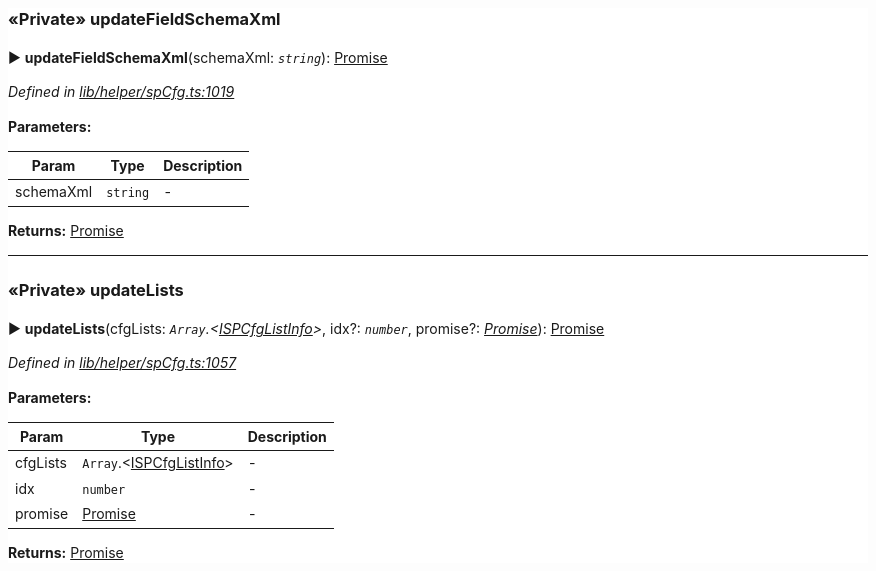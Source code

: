 <a id="updatefieldschemaxml"></a>

### «Private» updateFieldSchemaXml

► **updateFieldSchemaXml**(schemaXml: *`string`*): [Promise](_utils_promise_.promise.md)




*Defined in [lib/helper/spCfg.ts:1019](https://github.com/gunjandatta/sprest/blob/3de79f1/src/lib/helper/spCfg.ts#L1019)*



**Parameters:**

| Param | Type | Description |
| ------ | ------ | ------ |
| schemaXml | `string`   |  - |





**Returns:** [Promise](_utils_promise_.promise.md)





___

<a id="updatelists"></a>

### «Private» updateLists

► **updateLists**(cfgLists: *`Array`.<[ISPCfgListInfo](../interfaces/_definitions_lib_helper_.ispcfglistinfo.md)>*, idx?: *`number`*, promise?: *[Promise](_utils_promise_.promise.md)*): [Promise](_utils_promise_.promise.md)




*Defined in [lib/helper/spCfg.ts:1057](https://github.com/gunjandatta/sprest/blob/3de79f1/src/lib/helper/spCfg.ts#L1057)*



**Parameters:**

| Param | Type | Description |
| ------ | ------ | ------ |
| cfgLists | `Array`.<[ISPCfgListInfo](../interfaces/_definitions_lib_helper_.ispcfglistinfo.md)>   |  - |
| idx | `number`   |  - |
| promise | [Promise](_utils_promise_.promise.md)   |  - |





**Returns:** [Promise](_utils_promise_.promise.md)


